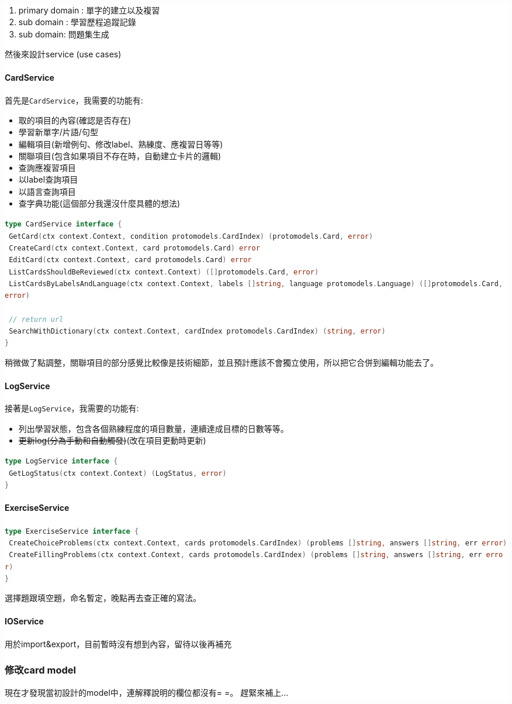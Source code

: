 1. primary domain : 單字的建立以及複習
2. sub domain : 學習歷程追蹤記錄
3. sub domain: 問題集生成

然後來設計service (use cases)

#### CardService

首先是`CardService`，我需要的功能有:

* 取的項目的內容(確認是否存在)
* 學習新單字/片語/句型
* 編輯項目(新增例句、修改label、熟練度、應複習日等等)
* 關聯項目(包含如果項目不存在時，自動建立卡片的邏輯)
* 查詢應複習項目
* 以label查詢項目
* 以語言查詢項目
* 查字典功能(這個部分我還沒什麼具體的想法)

```go
type CardService interface {
 GetCard(ctx context.Context, condition protomodels.CardIndex) (protomodels.Card, error)
 CreateCard(ctx context.Context, card protomodels.Card) error
 EditCard(ctx context.Context, card protomodels.Card) error
 ListCardsShouldBeReviewed(ctx context.Context) ([]protomodels.Card, error)
 ListCardsByLabelsAndLanguage(ctx context.Context, labels []string, language protomodels.Language) ([]protomodels.Card, error)

 // return url
 SearchWithDictionary(ctx context.Context, cardIndex protomodels.CardIndex) (string, error)
}
```

稍微做了點調整，關聯項目的部分感覺比較像是技術細節，並且預計應該不會獨立使用，所以把它合併到編輯功能去了。

#### LogService

接著是`LogService`，我需要的功能有:

* 列出學習狀態，包含各個熟練程度的項目數量，連續達成目標的日數等等。
* ~~更新log(分為手動和自動觸發)~~(改在項目更動時更新)

```go
type LogService interface {
 GetLogStatus(ctx context.Context) (LogStatus, error)
}
```

#### ExerciseService

```go
type ExerciseService interface {
 CreateChoiceProblems(ctx context.Context, cards protomodels.CardIndex) (problems []string, answers []string, err error)
 CreateFillingProblems(ctx context.Context, cards protomodels.CardIndex) (problems []string, answers []string, err error)
}
```

選擇題跟填空題，命名暫定，晚點再去查正確的寫法。

#### IOService

用於import&export，目前暫時沒有想到內容，留待以後再補充

### 修改card model

現在才發現當初設計的model中，連解釋說明的欄位都沒有= =。
趕緊來補上...
